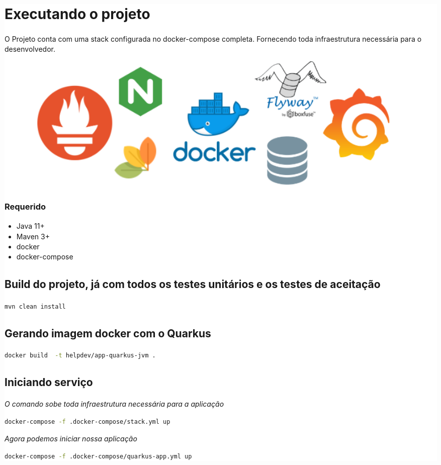 # Executando o projeto

O Projeto conta com uma stack configurada no docker-compose completa.
Fornecendo toda infraestrutura necessária para o desenvolvedor.

<p align="center">
    <img src="./images/stack.png" height="250">
</p>

### Requerido

- Java 11+
- Maven 3+
- docker
- docker-compose

## Build do projeto, já com todos os testes unitários e os testes de aceitação

```bash
mvn clean install
```

## Gerando imagem docker com o Quarkus
```bash
docker build  -t helpdev/app-quarkus-jvm .
```

## Iniciando serviço

*O comando sobe toda infraestrutura necessária para a aplicação*
```bash
docker-compose -f .docker-compose/stack.yml up
```

*Agora podemos iniciar nossa aplicação*
```bash
docker-compose -f .docker-compose/quarkus-app.yml up
```
